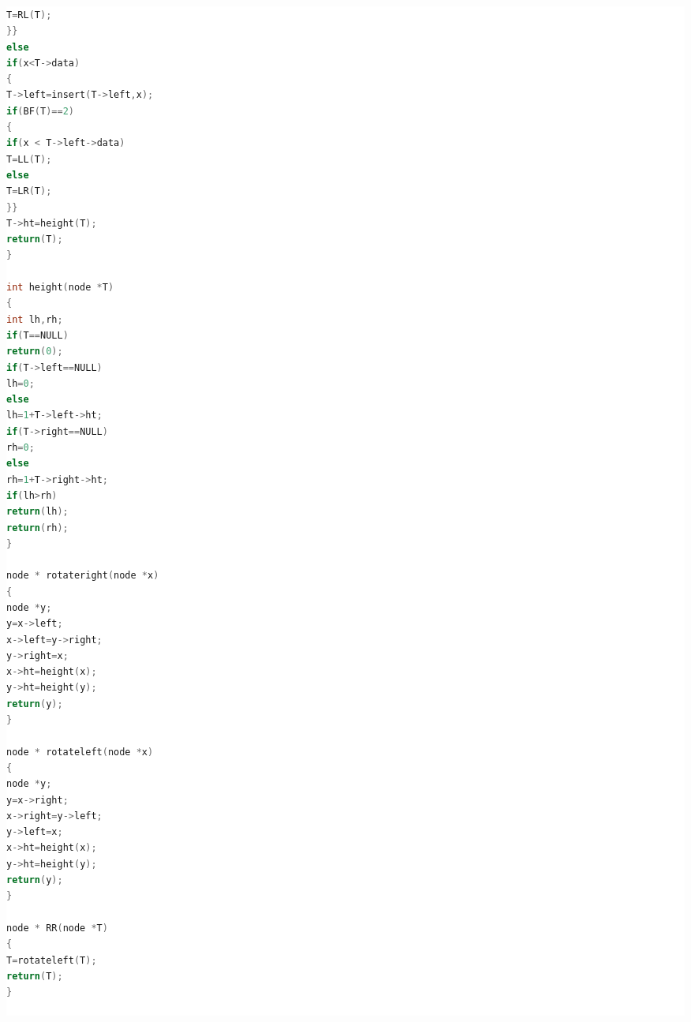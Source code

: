 ```c
T=RL(T);
}}
else
if(x<T->data)
{
T->left=insert(T->left,x);
if(BF(T)==2)
{
if(x < T->left->data)
T=LL(T);
else
T=LR(T);
}}
T->ht=height(T);
return(T);
}
 
int height(node *T)
{
int lh,rh;
if(T==NULL)
return(0);
if(T->left==NULL)
lh=0;
else
lh=1+T->left->ht;
if(T->right==NULL)
rh=0;
else
rh=1+T->right->ht;
if(lh>rh)
return(lh);
return(rh);
}
 
node * rotateright(node *x)
{
node *y;
y=x->left;
x->left=y->right;
y->right=x;
x->ht=height(x);
y->ht=height(y);
return(y);
}
 
node * rotateleft(node *x)
{
node *y;
y=x->right;
x->right=y->left;
y->left=x;
x->ht=height(x);
y->ht=height(y);
return(y);
}
 
node * RR(node *T)
{
T=rotateleft(T);
return(T);
}
 
```